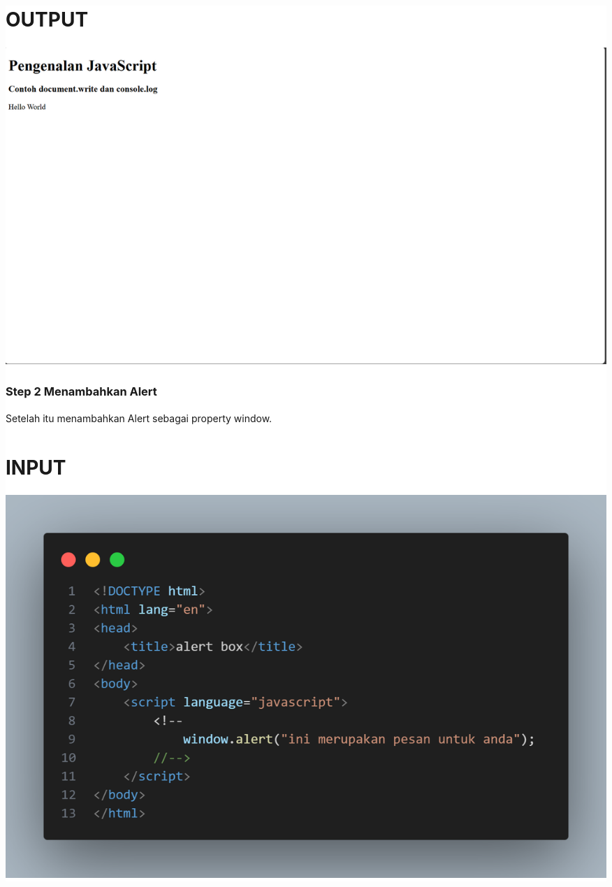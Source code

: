 # OUTPUT

![gambar2](screenshot/output1.png)  

### Step 2 Menambahkan Alert
Setelah itu menambahkan Alert sebagai property window.

# INPUT

![gambar3](screenshot/code2.png)

